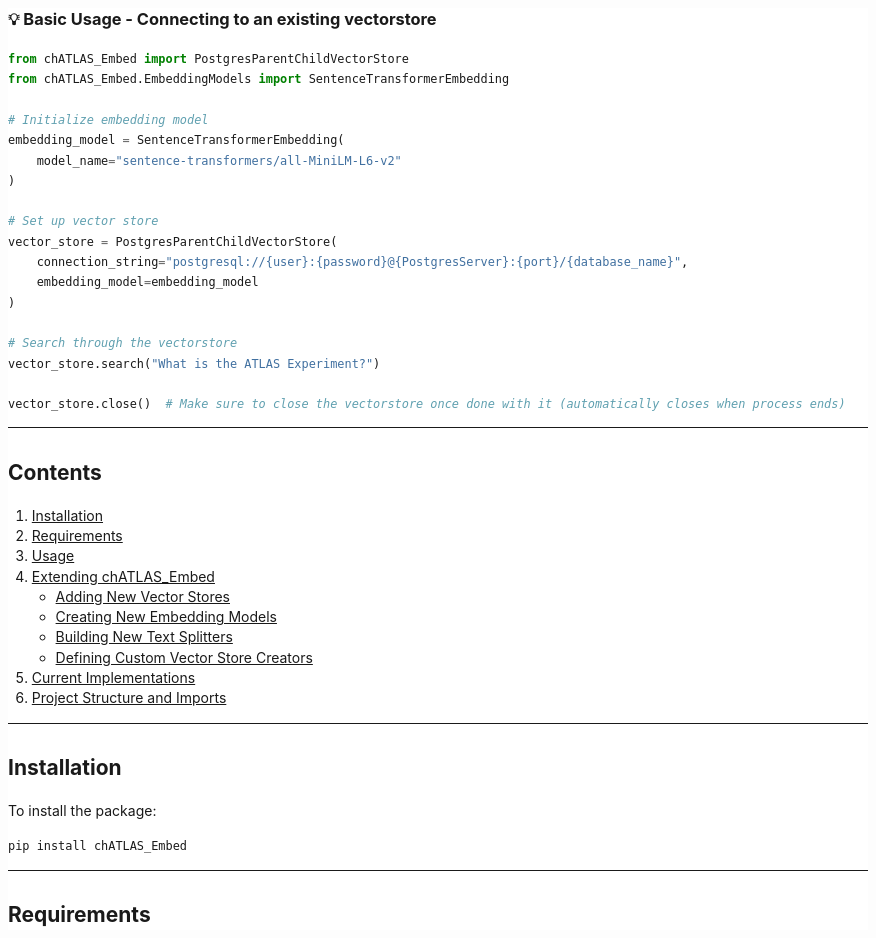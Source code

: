 ### 💡 Basic Usage - Connecting to an existing vectorstore

```python
from chATLAS_Embed import PostgresParentChildVectorStore
from chATLAS_Embed.EmbeddingModels import SentenceTransformerEmbedding

# Initialize embedding model
embedding_model = SentenceTransformerEmbedding(
    model_name="sentence-transformers/all-MiniLM-L6-v2"
)

# Set up vector store
vector_store = PostgresParentChildVectorStore(
    connection_string="postgresql://{user}:{password}@{PostgresServer}:{port}/{database_name}",
    embedding_model=embedding_model
)

# Search through the vectorstore
vector_store.search("What is the ATLAS Experiment?")

vector_store.close()  # Make sure to close the vectorstore once done with it (automatically closes when process ends)
```

---

## Contents

1. [Installation](#installation)
2. [Requirements](#requirements)
3. [Usage](#usage)
4. [Extending chATLAS_Embed](#extending-chatlas_embed)
   - [Adding New Vector Stores](#adding-new-vector-stores)
   - [Creating New Embedding Models](#creating-new-embedding-models)
   - [Building New Text Splitters](#building-new-text-splitters)
   - [Defining Custom Vector Store Creators](#defining-custom-vector-store-creators)
5. [Current Implementations](#current-implementations)
6. [Project Structure and Imports](#project-structure-and-imports)

---

## Installation

To install the package:

```bash
pip install chATLAS_Embed
```

---

## Requirements
